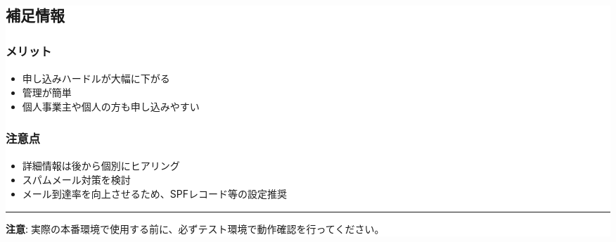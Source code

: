 ## 補足情報

### メリット
- 申し込みハードルが大幅に下がる
- 管理が簡単
- 個人事業主や個人の方も申し込みやすい

### 注意点
- 詳細情報は後から個別にヒアリング
- スパムメール対策を検討
- メール到達率を向上させるため、SPFレコード等の設定推奨

---

**注意**: 実際の本番環境で使用する前に、必ずテスト環境で動作確認を行ってください。 